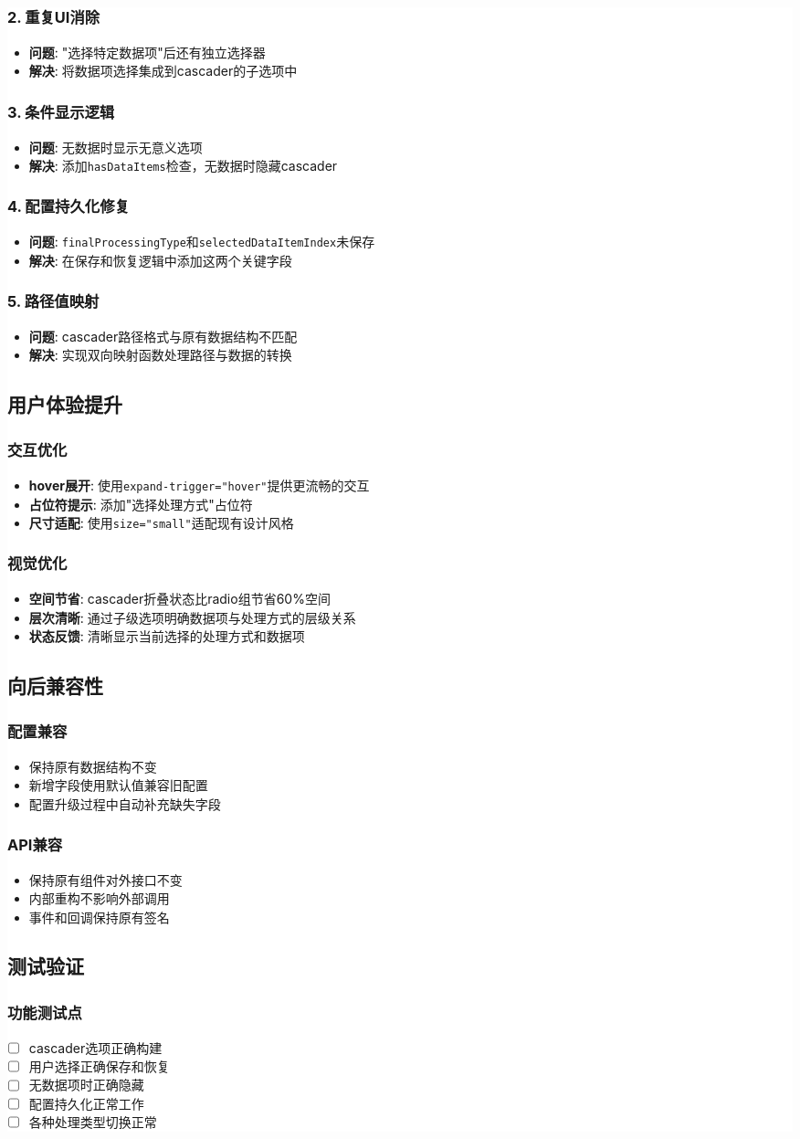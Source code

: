 ### 2. 重复UI消除
- **问题**: "选择特定数据项"后还有独立选择器
- **解决**: 将数据项选择集成到cascader的子选项中

### 3. 条件显示逻辑
- **问题**: 无数据时显示无意义选项
- **解决**: 添加`hasDataItems`检查，无数据时隐藏cascader

### 4. 配置持久化修复
- **问题**: `finalProcessingType`和`selectedDataItemIndex`未保存
- **解决**: 在保存和恢复逻辑中添加这两个关键字段

### 5. 路径值映射
- **问题**: cascader路径格式与原有数据结构不匹配
- **解决**: 实现双向映射函数处理路径与数据的转换

## 用户体验提升

### 交互优化
- **hover展开**: 使用`expand-trigger="hover"`提供更流畅的交互
- **占位符提示**: 添加"选择处理方式"占位符
- **尺寸适配**: 使用`size="small"`适配现有设计风格

### 视觉优化
- **空间节省**: cascader折叠状态比radio组节省60%空间
- **层次清晰**: 通过子级选项明确数据项与处理方式的层级关系
- **状态反馈**: 清晰显示当前选择的处理方式和数据项

## 向后兼容性

### 配置兼容
- 保持原有数据结构不变
- 新增字段使用默认值兼容旧配置
- 配置升级过程中自动补充缺失字段

### API兼容
- 保持原有组件对外接口不变
- 内部重构不影响外部调用
- 事件和回调保持原有签名

## 测试验证

### 功能测试点
- [ ] cascader选项正确构建
- [ ] 用户选择正确保存和恢复
- [ ] 无数据项时正确隐藏
- [ ] 配置持久化正常工作
- [ ] 各种处理类型切换正常
